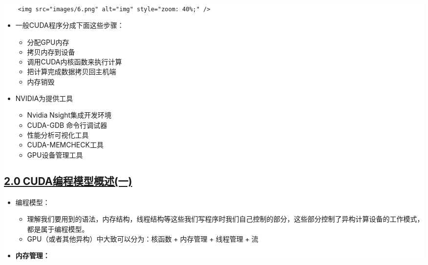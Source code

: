         <img src="images/6.png" alt="img" style="zoom: 40%;" />

- 一般CUDA程序分成下面这些步骤：

    - 分配GPU内存
    - 拷贝内存到设备
    - 调用CUDA内核函数来执行计算
    - 把计算完成数据拷贝回主机端
    - 内存销毁

- NVIDIA为提供工具

    - Nvidia Nsight集成开发环境
    - CUDA-GDB 命令行调试器
    - 性能分析可视化工具
    - CUDA-MEMCHECK工具
    - GPU设备管理工具

## [2.0 CUDA编程模型概述(一)](http://www.face2ai.com/CUDA-F-2-0-CUDA编程模型概述1/)

- 编程模型：

    - 理解我们要用到的语法，内存结构，线程结构等这些我们写程序时我们自己控制的部分，这些部分控制了异构计算设备的工作模式，都是属于编程模型。
    - GPU（或者其他异构）中大致可以分为：核函数 + 内存管理 + 线程管理 + 流

- **内存管理：**
